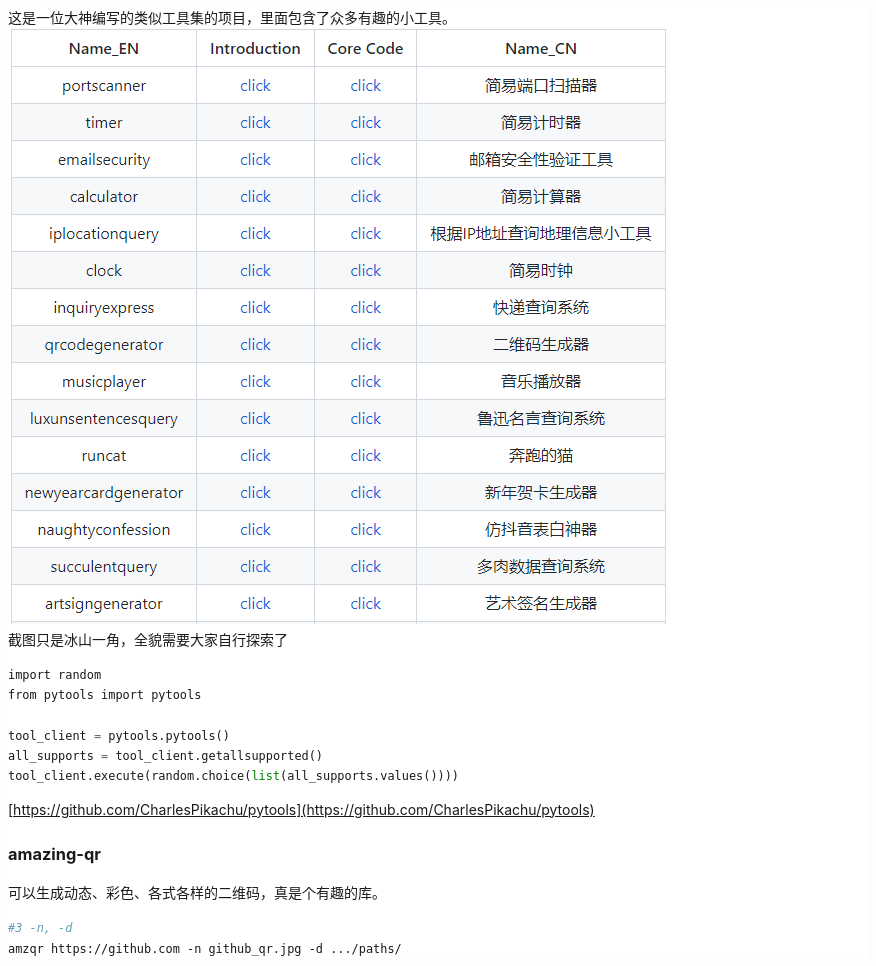 这是一位大神编写的类似工具集的项目，里面包含了众多有趣的小工具。<br />![](./img/1672189462843-ed422cb5-b3b0-4629-a444-9990f39eb8a4.png)<br />截图只是冰山一角，全貌需要大家自行探索了
```python
import random
from pytools import pytools

tool_client = pytools.pytools()
all_supports = tool_client.getallsupported()
tool_client.execute(random.choice(list(all_supports.values())))
```
[https://github.com/CharlesPikachu/pytools](https://github.com/CharlesPikachu/pytools)
<a name="W311c"></a>
### amazing-qr
可以生成动态、彩色、各式各样的二维码，真是个有趣的库。
```bash
#3 -n, -d
amzqr https://github.com -n github_qr.jpg -d .../paths/
```
